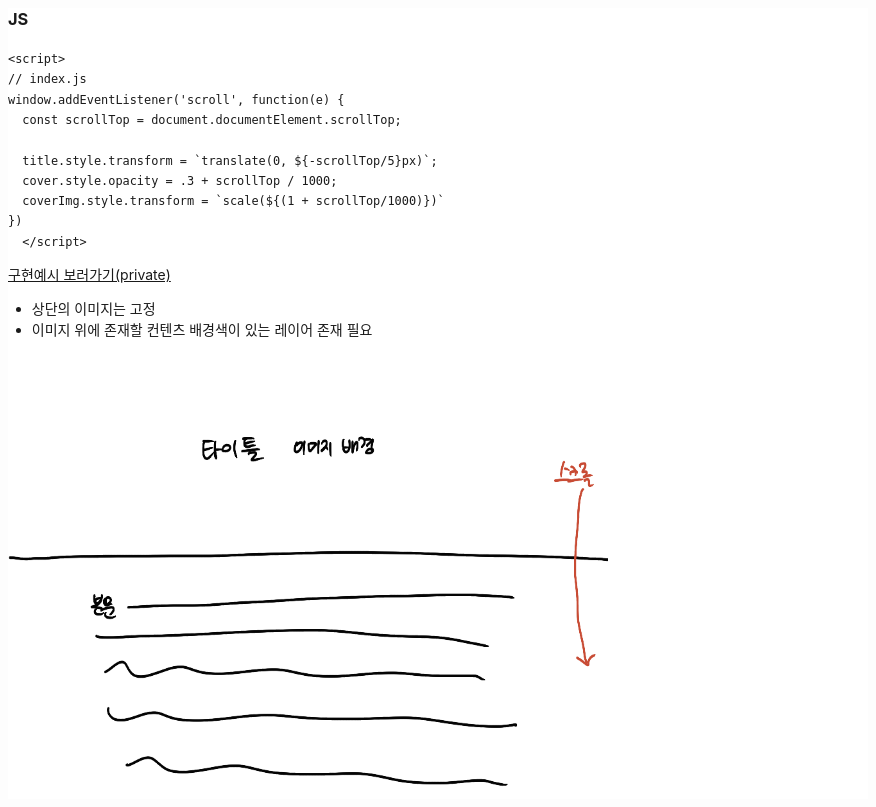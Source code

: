 ### JS
```
<script>
// index.js
window.addEventListener('scroll', function(e) {
  const scrollTop = document.documentElement.scrollTop;

  title.style.transform = `translate(0, ${-scrollTop/5}px)`;
  cover.style.opacity = .3 + scrollTop / 1000;
  coverImg.style.transform = `scale(${(1 + scrollTop/1000)})`
})
  </script>
```
[구현예시 보러가기(private)](https://sonsurim.github.io/interactive-web_private/practice/05/03_brunch/)
- 상단의 이미지는 고정
- 이미지 위에 존재할 컨텐츠 배경색이 있는 레이어 존재 필요

<img src="./images/brunch_1.png" width="600">